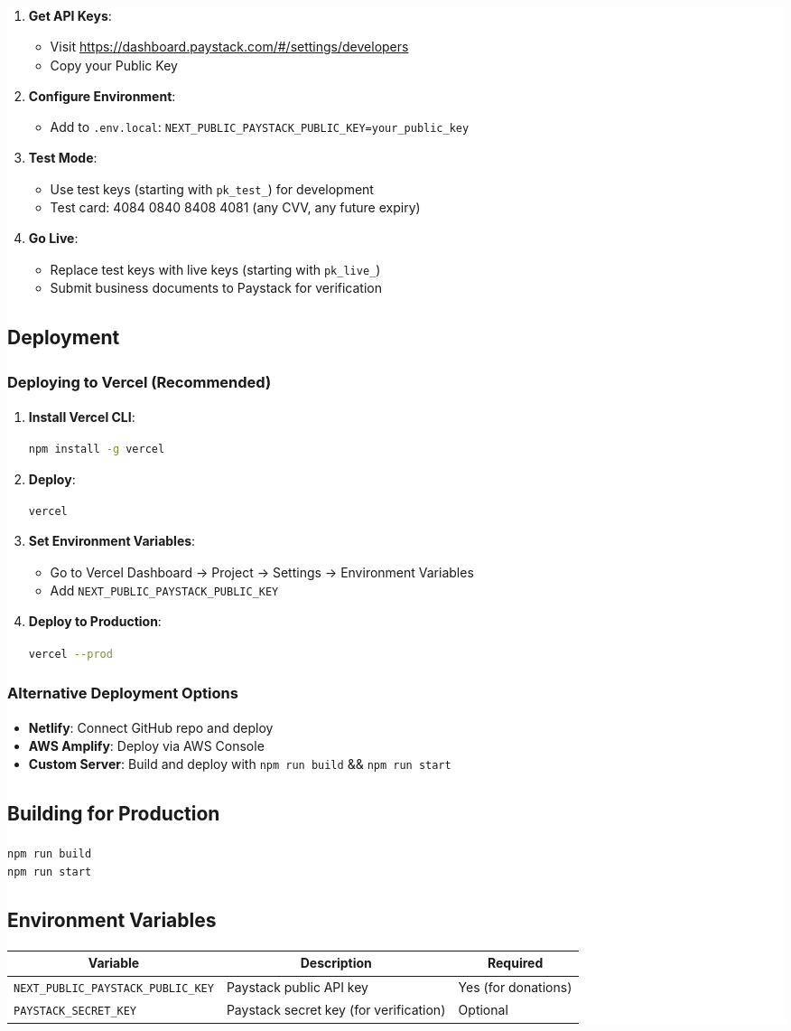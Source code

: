 1. **Get API Keys**:
   - Visit https://dashboard.paystack.com/#/settings/developers
   - Copy your Public Key

2. **Configure Environment**:
   - Add to `.env.local`: `NEXT_PUBLIC_PAYSTACK_PUBLIC_KEY=your_public_key`

3. **Test Mode**:
   - Use test keys (starting with `pk_test_`) for development
   - Test card: 4084 0840 8408 4081 (any CVV, any future expiry)

4. **Go Live**:
   - Replace test keys with live keys (starting with `pk_live_`)
   - Submit business documents to Paystack for verification

## Deployment

### Deploying to Vercel (Recommended)

1. **Install Vercel CLI**:
   ```bash
   npm install -g vercel
   ```

2. **Deploy**:
   ```bash
   vercel
   ```

3. **Set Environment Variables**:
   - Go to Vercel Dashboard → Project → Settings → Environment Variables
   - Add `NEXT_PUBLIC_PAYSTACK_PUBLIC_KEY`

4. **Deploy to Production**:
   ```bash
   vercel --prod
   ```

### Alternative Deployment Options

- **Netlify**: Connect GitHub repo and deploy
- **AWS Amplify**: Deploy via AWS Console
- **Custom Server**: Build and deploy with `npm run build` && `npm run start`

## Building for Production

```bash
npm run build
npm run start
```

## Environment Variables

| Variable | Description | Required |
|----------|-------------|----------|
| `NEXT_PUBLIC_PAYSTACK_PUBLIC_KEY` | Paystack public API key | Yes (for donations) |
| `PAYSTACK_SECRET_KEY` | Paystack secret key (for verification) | Optional |
